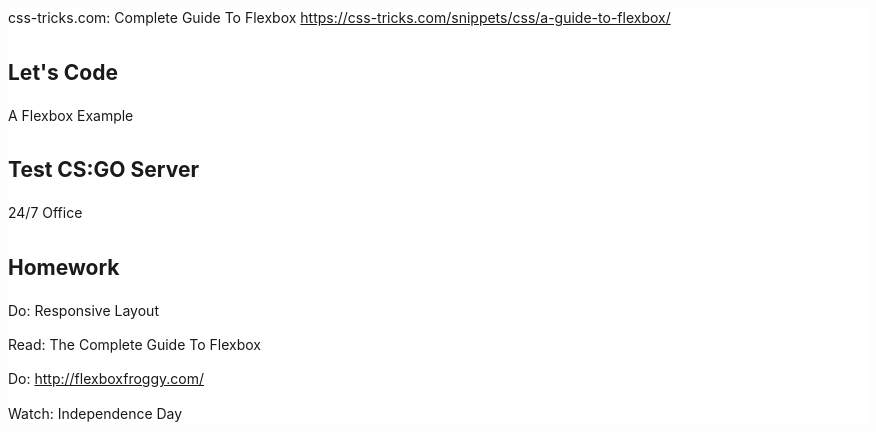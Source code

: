 css-tricks.com: Complete Guide To Flexbox https://css-tricks.com/snippets/css/a-guide-to-flexbox/
## Let's Code
A Flexbox Example
## Test CS:GO Server

24/7 Office
## Homework
Do: Responsive Layout

Read: The Complete Guide To Flexbox   

Do: http://flexboxfroggy.com/

Watch: Independence Day